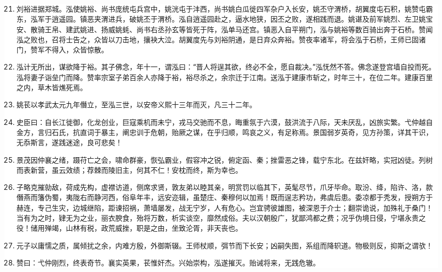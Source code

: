 21. <span id="姚泓-21"></span>
刘裕进据郑城。泓使姚裕、尚书庞统屯兵宫中，姚洸屯于沣西，尚书姚白瓜徙四军杂户入长安，姚丕守渭桥，胡翼度屯石积，姚赞屯霸东，泓军于逍遥园。镇恶夹渭进兵，破姚丕于渭桥。泓自逍遥园赴之，逼水地狭，因丕之败，遂相践而退。姚谌及前军姚烈、左卫姚宝安、散骑王帛、建武姚进、扬威姚蚝、尚书右丞孙玄等皆死于阵，泓单马还宫。镇恶入自平朔门，泓与姚裕等数百骑出奔于石桥。赞闻泓之败也，召将士告之，众皆以刀击地，攘袂大泣。胡翼度先与刘裕阴通，是日弃众奔裕。赞夜率诸军，将会泓于石桥，王师已固诸门，赞军不得入，众皆惊散。

22. <span id="姚泓-22"></span>
泓计无所出，谋欲降于裕。其子佛念，年十一，谓泓曰：“晋人将逞其欲，终必不全，愿自裁决。”泓怃然不答。佛念遂登宫墙自投而死。泓将妻子诣垒门而降。赞率宗室子弟百余人亦降于裕，裕尽杀之，余宗迁于江南。送泓于建康市斩之，时年三十，在位二年。建康百里之内，草木皆燋死焉。

23. <span id="姚泓-23"></span>
姚苌以孝武太元九年僭立，至泓三世，以安帝义熙十三年而灭，凡三十二年。

24. <span id="姚泓-24"></span>
史臣曰：自长江徙御，化龙创业，巨寇乘机而未宁，戎马交驰而不息，晦重氛于六漠，鼓洪流于八际，天未厌乱，凶旅实繁。弋仲越自金方，言归石氏，抗直词于暴主，阐忠训于危朝，贻厥之谋，在乎归顺，鸣哀之义，有足称焉。景国弱岁英奇，见方孙策，详其干识，无忝斯言，遂践迷途，良可悲矣！

25. <span id="姚泓-25"></span>
景茂因仲襄之绪，蹑苻亡之会，啸命群豪，恢弘霸业，假容冲之锐，俯定函、秦；挫雷恶之锋，载宁东北。在兹奸略，实冠凶徒。列树而表新营，虽云效绩；荐棘而陵旧主，何其不仁！安枕而终，斯为幸也。

26. <span id="姚泓-26"></span>
子略克摧勍敌，荷成先构，虚襟访道，侧席求贤，敦友弟以睦其亲，明赏罚以临其下，英髦尽节，爪牙毕命。取汾、绛，陷许、洛，款僭燕而籓伪蜀，夷陇右而静河西，俗阜年丰，远安迩辑，虽楚庄、秦穆何以加焉！既而逞志矜功，弗虞后患。委凉都于秃发，授朔方于赫连，专己生灾，边城继陷，距谏招祸，萧墙屡发，战无宁岁，人有危心。岂宜骋彼雄图，被深恩于介士；翻崇诡说，加殊礼于桑门！当有为之时，肄无为之业，丽衣腴食，殆将万数，析实谈空，靡然成俗。夫以汉朝殷广，犹鄙鸿都之费；况乎伪境日侵，宁堪永贵之役！储用殚竭，山林有税，政荒威挫，职是之由，坐致沦胥，非天丧也。

27. <span id="姚泓-27"></span>
元子以庸懦之质，属倾扰之余，内难方殷，外御斯辍。王师杖顺，弭节而下长安；凶嗣失图，系组而降轵道。物极则反，抑斯之谓欤！

28. <span id="姚泓-28"></span>
赞曰：弋仲刚烈，终表奇节。襄实英果，苌惟奸杰。兴始崇构，泓遂摧灭。贻诫将来，无践危辙。
